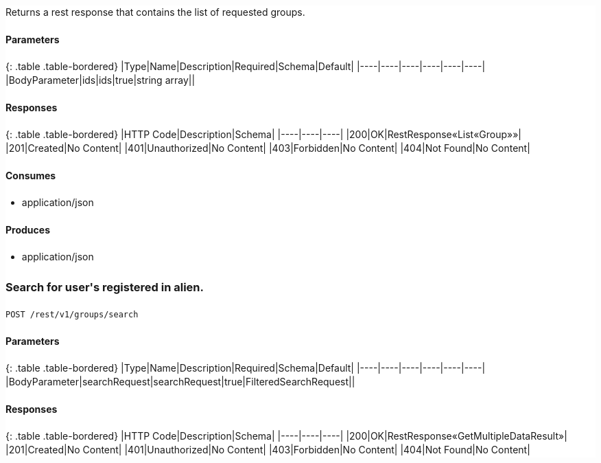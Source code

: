 Returns a rest response that contains the list of requested groups.

#### Parameters

{: .table .table-bordered}
|Type|Name|Description|Required|Schema|Default|
|----|----|----|----|----|----|
|BodyParameter|ids|ids|true|string array||


#### Responses

{: .table .table-bordered}
|HTTP Code|Description|Schema|
|----|----|----|
|200|OK|RestResponse«List«Group»»|
|201|Created|No Content|
|401|Unauthorized|No Content|
|403|Forbidden|No Content|
|404|Not Found|No Content|


#### Consumes

* application/json

#### Produces

* application/json

### Search for user's registered in alien.
```
POST /rest/v1/groups/search
```

#### Parameters

{: .table .table-bordered}
|Type|Name|Description|Required|Schema|Default|
|----|----|----|----|----|----|
|BodyParameter|searchRequest|searchRequest|true|FilteredSearchRequest||


#### Responses

{: .table .table-bordered}
|HTTP Code|Description|Schema|
|----|----|----|
|200|OK|RestResponse«GetMultipleDataResult»|
|201|Created|No Content|
|401|Unauthorized|No Content|
|403|Forbidden|No Content|
|404|Not Found|No Content|
